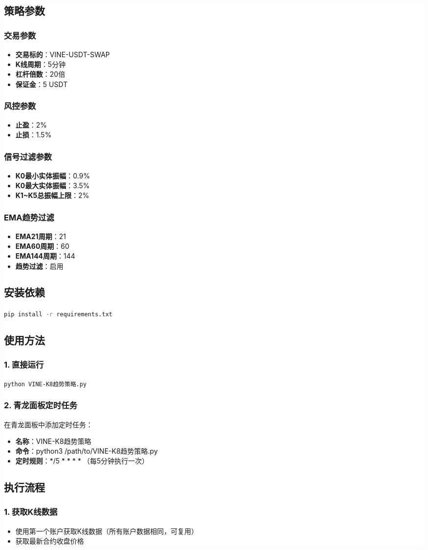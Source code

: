 ```bash
```

## 策略参数

### 交易参数
- **交易标的**：VINE-USDT-SWAP
- **K线周期**：5分钟
- **杠杆倍数**：20倍
- **保证金**：5 USDT

### 风控参数
- **止盈**：2%
- **止损**：1.5%

### 信号过滤参数
- **K0最小实体振幅**：0.9%
- **K0最大实体振幅**：3.5%
- **K1~K5总振幅上限**：2%

### EMA趋势过滤
- **EMA21周期**：21
- **EMA60周期**：60
- **EMA144周期**：144
- **趋势过滤**：启用

## 安装依赖

```bash
pip install -r requirements.txt
```

## 使用方法

### 1. 直接运行
```bash
python VINE-K8趋势策略.py
```

### 2. 青龙面板定时任务
在青龙面板中添加定时任务：
- **名称**：VINE-K8趋势策略
- **命令**：python3 /path/to/VINE-K8趋势策略.py
- **定时规则**：*/5 * * * * （每5分钟执行一次）

## 执行流程

### 1. 获取K线数据
- 使用第一个账户获取K线数据（所有账户数据相同，可复用）
- 获取最新合约收盘价格
